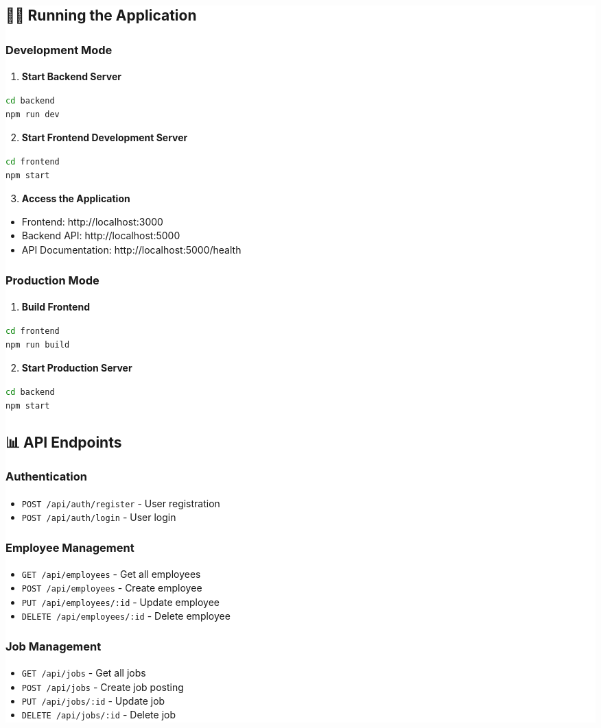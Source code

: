 ## 🏃‍♂️ Running the Application

### Development Mode

1. **Start Backend Server**
```bash
cd backend
npm run dev
```

2. **Start Frontend Development Server**
```bash
cd frontend
npm start
```

3. **Access the Application**
- Frontend: http://localhost:3000
- Backend API: http://localhost:5000
- API Documentation: http://localhost:5000/health

### Production Mode

1. **Build Frontend**
```bash
cd frontend
npm run build
```

2. **Start Production Server**
```bash
cd backend
npm start
```

## 📊 API Endpoints

### Authentication
- `POST /api/auth/register` - User registration
- `POST /api/auth/login` - User login

### Employee Management
- `GET /api/employees` - Get all employees
- `POST /api/employees` - Create employee
- `PUT /api/employees/:id` - Update employee
- `DELETE /api/employees/:id` - Delete employee

### Job Management
- `GET /api/jobs` - Get all jobs
- `POST /api/jobs` - Create job posting
- `PUT /api/jobs/:id` - Update job
- `DELETE /api/jobs/:id` - Delete job
